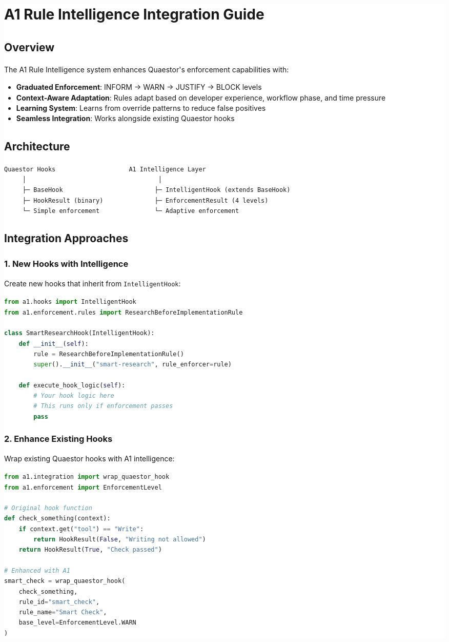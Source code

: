 # A1 Rule Intelligence Integration Guide

## Overview

The A1 Rule Intelligence system enhances Quaestor's enforcement capabilities with:
- **Graduated Enforcement**: INFORM → WARN → JUSTIFY → BLOCK levels
- **Context-Aware Adaptation**: Rules adapt based on developer experience, workflow phase, and time pressure
- **Learning System**: Learns from override patterns to reduce false positives
- **Seamless Integration**: Works alongside existing Quaestor hooks

## Architecture

```
Quaestor Hooks                    A1 Intelligence Layer
     │                                    │
     ├─ BaseHook                         ├─ IntelligentHook (extends BaseHook)
     ├─ HookResult (binary)              ├─ EnforcementResult (4 levels)
     └─ Simple enforcement               └─ Adaptive enforcement
```

## Integration Approaches

### 1. New Hooks with Intelligence

Create new hooks that inherit from `IntelligentHook`:

```python
from a1.hooks import IntelligentHook
from a1.enforcement.rules import ResearchBeforeImplementationRule

class SmartResearchHook(IntelligentHook):
    def __init__(self):
        rule = ResearchBeforeImplementationRule()
        super().__init__("smart-research", rule_enforcer=rule)
    
    def execute_hook_logic(self):
        # Your hook logic here
        # This runs only if enforcement passes
        pass
```

### 2. Enhance Existing Hooks

Wrap existing Quaestor hooks with A1 intelligence:

```python
from a1.integration import wrap_quaestor_hook
from a1.enforcement import EnforcementLevel

# Original hook function
def check_something(context):
    if context.get("tool") == "Write":
        return HookResult(False, "Writing not allowed")
    return HookResult(True, "Check passed")

# Enhanced with A1
smart_check = wrap_quaestor_hook(
    check_something,
    rule_id="smart_check",
    rule_name="Smart Check",
    base_level=EnforcementLevel.WARN
)
```